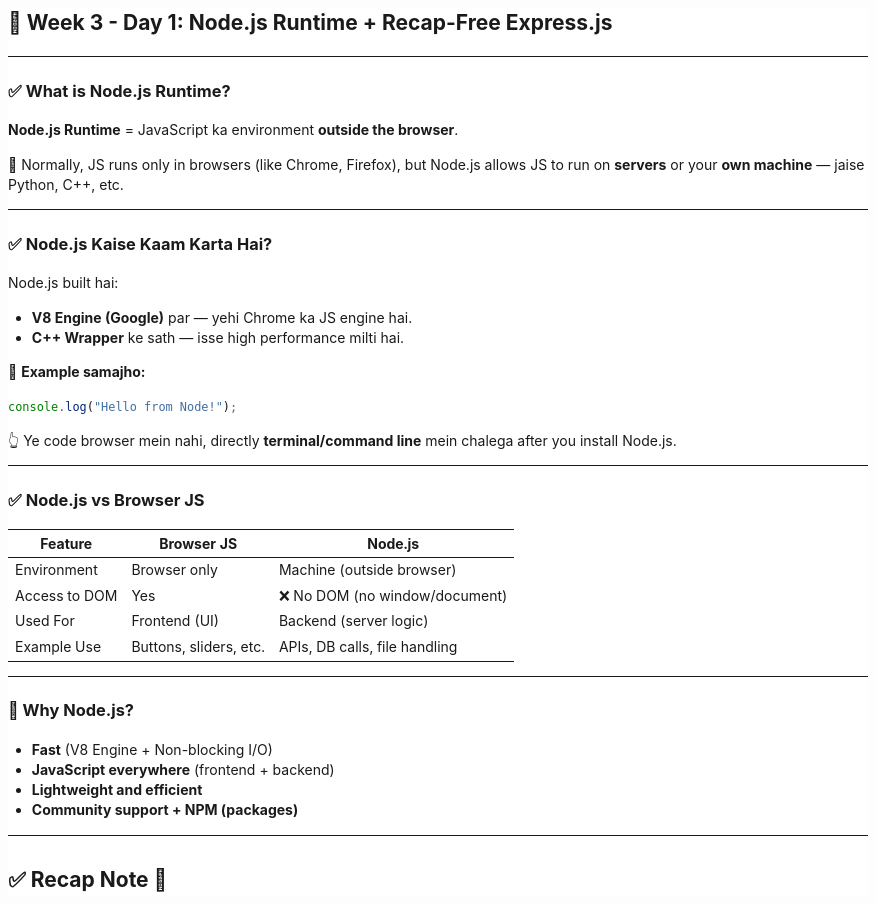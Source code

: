 ## 📘 **Week 3 - Day 1: Node.js Runtime + Recap-Free Express.js**

---

### ✅ What is Node.js Runtime?

**Node.js Runtime** = JavaScript ka environment **outside the browser**.

🧠 Normally, JS runs only in browsers (like Chrome, Firefox), but Node.js allows JS to run on **servers** or your **own machine** — jaise Python, C++, etc.

---

### ✅ Node.js Kaise Kaam Karta Hai?

Node.js built hai:
- **V8 Engine (Google)** par — yehi Chrome ka JS engine hai.
- **C++ Wrapper** ke sath — isse high performance milti hai.

📌 **Example samajho:**
```js
console.log("Hello from Node!");
```

👆 Ye code browser mein nahi, directly **terminal/command line** mein chalega after you install Node.js.

---

### ✅ Node.js vs Browser JS

| Feature            | Browser JS                | Node.js                        |
|--------------------|---------------------------|--------------------------------|
| Environment        | Browser only               | Machine (outside browser)      |
| Access to DOM      | Yes                        | ❌ No DOM (no window/document) |
| Used For           | Frontend (UI)              | Backend (server logic)         |
| Example Use        | Buttons, sliders, etc.     | APIs, DB calls, file handling  |

---

### 🧠 Why Node.js?

- **Fast** (V8 Engine + Non-blocking I/O)
- **JavaScript everywhere** (frontend + backend)
- **Lightweight and efficient**
- **Community support + NPM (packages)**

---

## ✅ Recap Note 📝
